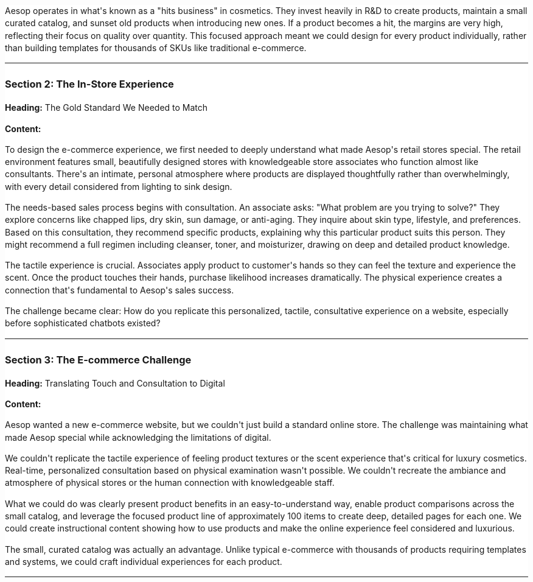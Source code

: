 Aesop operates in what's known as a "hits business" in cosmetics. They invest heavily in R&D to create products, maintain a small curated catalog, and sunset old products when introducing new ones. If a product becomes a hit, the margins are very high, reflecting their focus on quality over quantity. This focused approach meant we could design for every product individually, rather than building templates for thousands of SKUs like traditional e-commerce.

---

### Section 2: The In-Store Experience

**Heading:** The Gold Standard We Needed to Match

**Content:**

To design the e-commerce experience, we first needed to deeply understand what made Aesop's retail stores special. The retail environment features small, beautifully designed stores with knowledgeable store associates who function almost like consultants. There's an intimate, personal atmosphere where products are displayed thoughtfully rather than overwhelmingly, with every detail considered from lighting to sink design.

The needs-based sales process begins with consultation. An associate asks: "What problem are you trying to solve?" They explore concerns like chapped lips, dry skin, sun damage, or anti-aging. They inquire about skin type, lifestyle, and preferences. Based on this consultation, they recommend specific products, explaining why this particular product suits this person. They might recommend a full regimen including cleanser, toner, and moisturizer, drawing on deep and detailed product knowledge.

The tactile experience is crucial. Associates apply product to customer's hands so they can feel the texture and experience the scent. Once the product touches their hands, purchase likelihood increases dramatically. The physical experience creates a connection that's fundamental to Aesop's sales success.

The challenge became clear: How do you replicate this personalized, tactile, consultative experience on a website, especially before sophisticated chatbots existed?

---

### Section 3: The E-commerce Challenge

**Heading:** Translating Touch and Consultation to Digital

**Content:**

Aesop wanted a new e-commerce website, but we couldn't just build a standard online store. The challenge was maintaining what made Aesop special while acknowledging the limitations of digital.

We couldn't replicate the tactile experience of feeling product textures or the scent experience that's critical for luxury cosmetics. Real-time, personalized consultation based on physical examination wasn't possible. We couldn't recreate the ambiance and atmosphere of physical stores or the human connection with knowledgeable staff.

What we could do was clearly present product benefits in an easy-to-understand way, enable product comparisons across the small catalog, and leverage the focused product line of approximately 100 items to create deep, detailed pages for each one. We could create instructional content showing how to use products and make the online experience feel considered and luxurious.

The small, curated catalog was actually an advantage. Unlike typical e-commerce with thousands of products requiring templates and systems, we could craft individual experiences for each product.

---